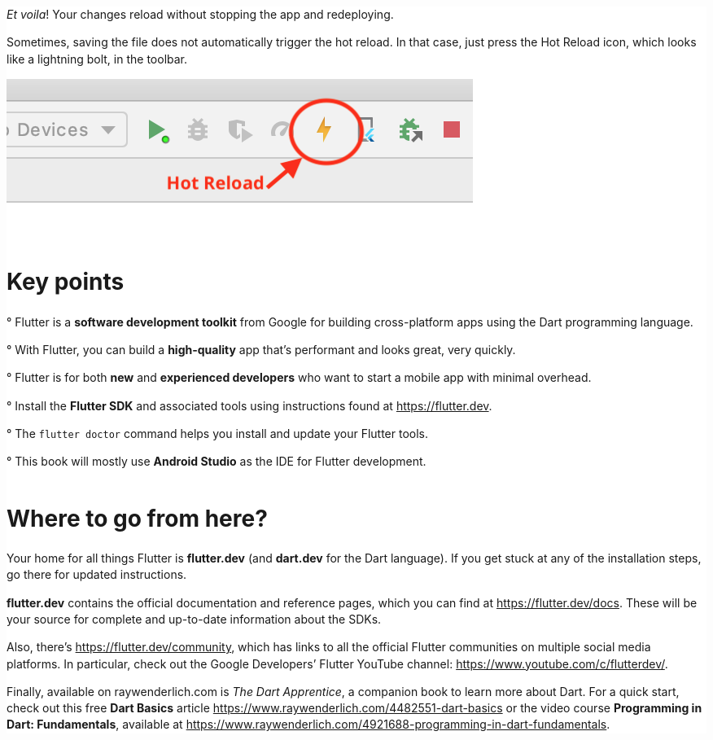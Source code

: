 _Et voila_! Your changes reload without stopping the app and redeploying.

Sometimes, saving the file does not automatically trigger the hot reload. In that case, just press the Hot Reload icon, which looks like a lightning bolt, in the toolbar.

![img16](https://github.com/CarlosViniMSouza/Book_Flutter_Apprentice/blob/master/LessonsBook/Images/img16.png)

# Key points

° Flutter is a **software development toolkit** from Google for building cross-platform apps using the Dart programming language.

° With Flutter, you can build a **high-quality** app that’s performant and looks great, very quickly.

° Flutter is for both **new** and **experienced developers** who want to start a mobile app with minimal overhead.

° Install the **Flutter SDK** and associated tools using instructions found at https://flutter.dev.

° The `flutter doctor` command helps you install and update your Flutter tools.

° This book will mostly use **Android Studio** as the IDE for Flutter development.

# Where to go from here?
Your home for all things Flutter is **flutter.dev** (and **dart.dev** for the Dart language). If you get stuck at any of the installation steps, go there for updated instructions.

**flutter.dev** contains the official documentation and reference pages, which you can find at https://flutter.dev/docs. These will be your source for complete and up-to-date information about the SDKs.

Also, there’s https://flutter.dev/community, which has links to all the official Flutter communities on multiple social media platforms. In particular, check out the Google Developers’ Flutter YouTube channel: https://www.youtube.com/c/flutterdev/.

Finally, available on raywenderlich.com is _The Dart Apprentice_, a companion book to learn more about Dart. For a quick start, check out this free **Dart Basics** article https://www.raywenderlich.com/4482551-dart-basics or the video course **Programming in Dart: Fundamentals**, available at https://www.raywenderlich.com/4921688-programming-in-dart-fundamentals.